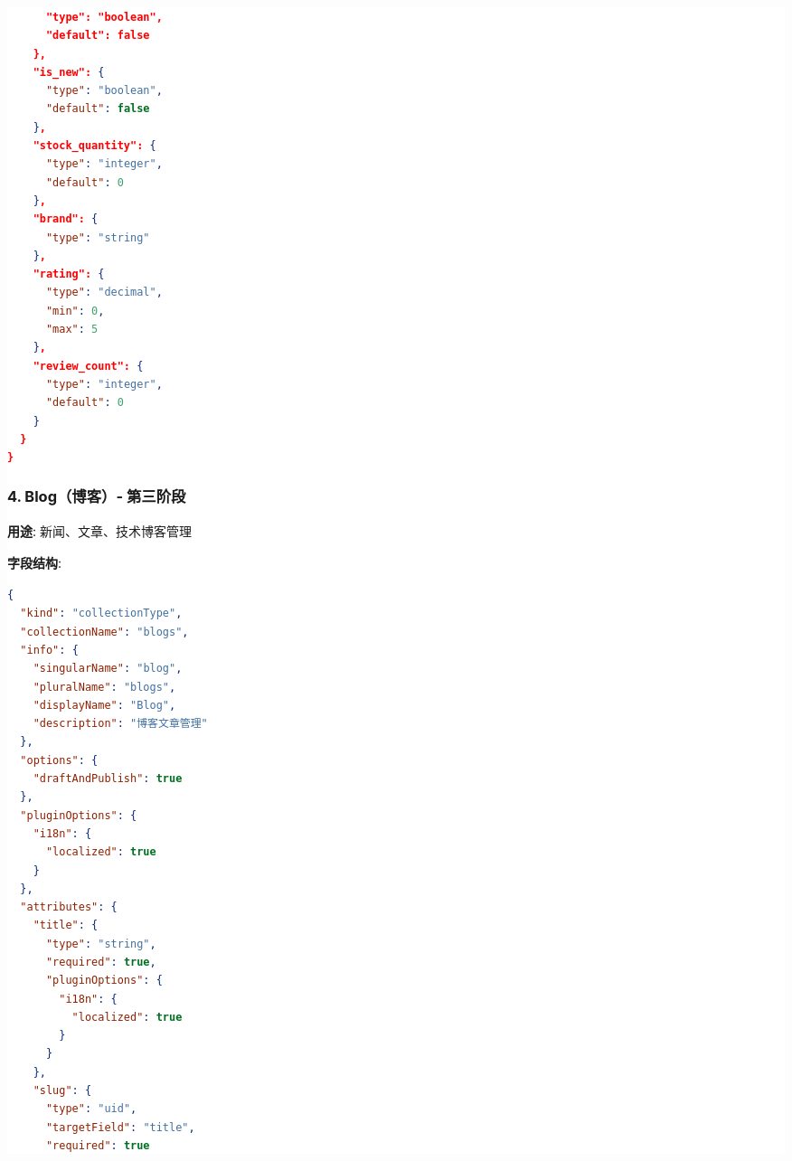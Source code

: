 ```json
      "type": "boolean",
      "default": false
    },
    "is_new": {
      "type": "boolean",
      "default": false
    },
    "stock_quantity": {
      "type": "integer",
      "default": 0
    },
    "brand": {
      "type": "string"
    },
    "rating": {
      "type": "decimal",
      "min": 0,
      "max": 5
    },
    "review_count": {
      "type": "integer",
      "default": 0
    }
  }
}
```

### 4. Blog（博客）- 第三阶段

**用途**: 新闻、文章、技术博客管理

**字段结构**:
```json
{
  "kind": "collectionType",
  "collectionName": "blogs",
  "info": {
    "singularName": "blog",
    "pluralName": "blogs",
    "displayName": "Blog",
    "description": "博客文章管理"
  },
  "options": {
    "draftAndPublish": true
  },
  "pluginOptions": {
    "i18n": {
      "localized": true
    }
  },
  "attributes": {
    "title": {
      "type": "string",
      "required": true,
      "pluginOptions": {
        "i18n": {
          "localized": true
        }
      }
    },
    "slug": {
      "type": "uid",
      "targetField": "title",
      "required": true
```